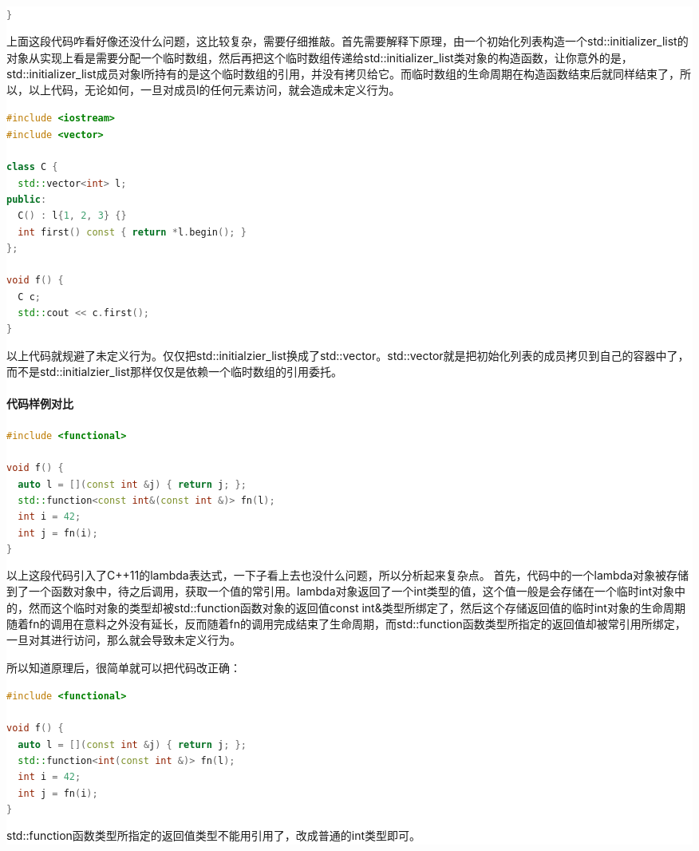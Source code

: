 ``` cpp
}
```

上面这段代码咋看好像还没什么问题，这比较复杂，需要仔细推敲。首先需要解释下原理，由一个初始化列表构造一个std::initializer_list的对象从实现上看是需要分配一个临时数组，然后再把这个临时数组传递给std::initializer_list类对象的构造函数，让你意外的是，std::initializer_list成员对象l所持有的是这个临时数组的引用，并没有拷贝给它。而临时数组的生命周期在构造函数结束后就同样结束了，所以，以上代码，无论如何，一旦对成员l的任何元素访问，就会造成未定义行为。

``` cpp
#include <iostream>
#include <vector>

class C {
  std::vector<int> l;
public:
  C() : l{1, 2, 3} {}
  int first() const { return *l.begin(); }
};

void f() {
  C c;
  std::cout << c.first();
}
```

以上代码就规避了未定义行为。仅仅把std::initialzier_list换成了std::vector。std::vector就是把初始化列表的成员拷贝到自己的容器中了，而不是std::initialzier_list那样仅仅是依赖一个临时数组的引用委托。

#### 代码样例对比

``` cpp
#include <functional>

void f() {
  auto l = [](const int &j) { return j; };
  std::function<const int&(const int &)> fn(l);
  int i = 42;
  int j = fn(i);
}
```

以上这段代码引入了C++11的lambda表达式，一下子看上去也没什么问题，所以分析起来复杂点。
首先，代码中的一个lambda对象被存储到了一个函数对象中，待之后调用，获取一个值的常引用。lambda对象返回了一个int类型的值，这个值一般是会存储在一个临时int对象中的，然而这个临时对象的类型却被std::function函数对象的返回值const int&类型所绑定了，然后这个存储返回值的临时int对象的生命周期随着fn的调用在意料之外没有延长，反而随着fn的调用完成结束了生命周期，而std::function函数类型所指定的返回值却被常引用所绑定，一旦对其进行访问，那么就会导致未定义行为。

所以知道原理后，很简单就可以把代码改正确：

``` cpp
#include <functional>

void f() {
  auto l = [](const int &j) { return j; };
  std::function<int(const int &)> fn(l);
  int i = 42;
  int j = fn(i);
}
```
std::function函数类型所指定的返回值类型不能用引用了，改成普通的int类型即可。
